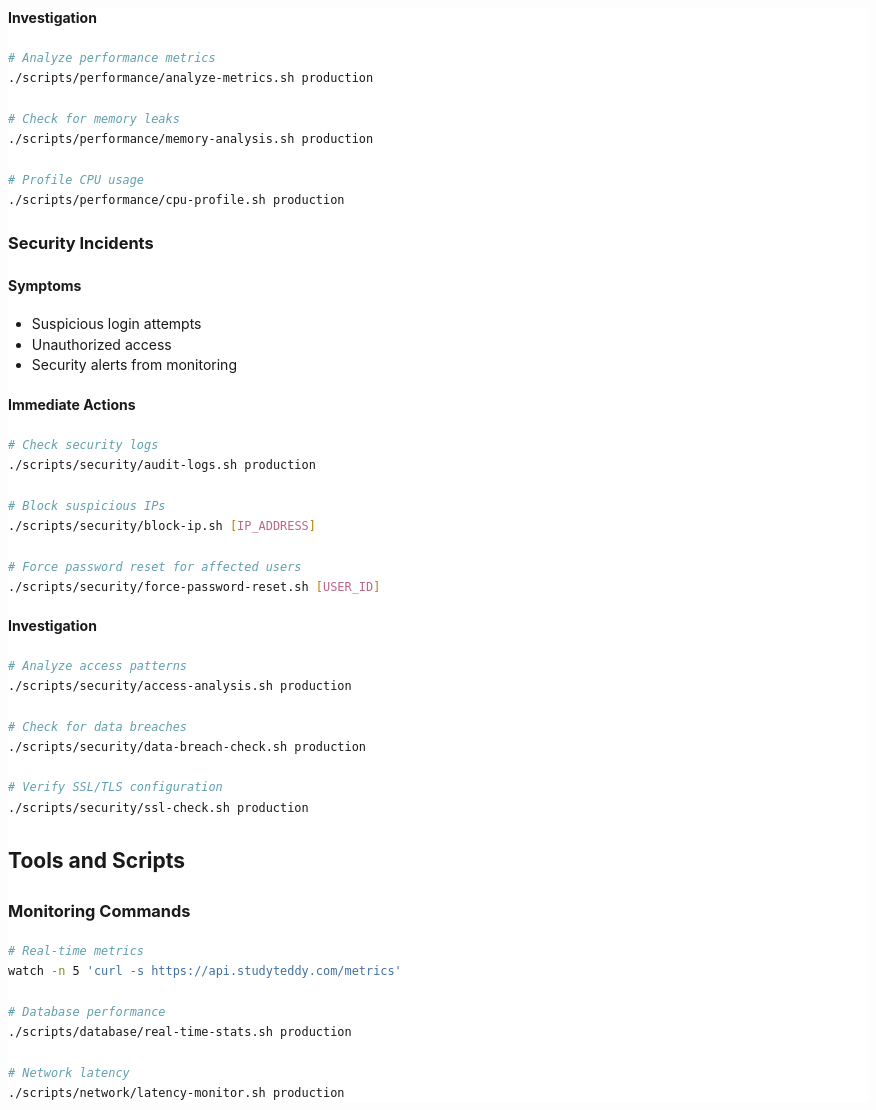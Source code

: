 #### Investigation
```bash
# Analyze performance metrics
./scripts/performance/analyze-metrics.sh production

# Check for memory leaks
./scripts/performance/memory-analysis.sh production

# Profile CPU usage
./scripts/performance/cpu-profile.sh production
```

### Security Incidents

#### Symptoms
- Suspicious login attempts
- Unauthorized access
- Security alerts from monitoring

#### Immediate Actions
```bash
# Check security logs
./scripts/security/audit-logs.sh production

# Block suspicious IPs
./scripts/security/block-ip.sh [IP_ADDRESS]

# Force password reset for affected users
./scripts/security/force-password-reset.sh [USER_ID]
```

#### Investigation
```bash
# Analyze access patterns
./scripts/security/access-analysis.sh production

# Check for data breaches
./scripts/security/data-breach-check.sh production

# Verify SSL/TLS configuration
./scripts/security/ssl-check.sh production
```

## Tools and Scripts

### Monitoring Commands
```bash
# Real-time metrics
watch -n 5 'curl -s https://api.studyteddy.com/metrics'

# Database performance
./scripts/database/real-time-stats.sh production

# Network latency
./scripts/network/latency-monitor.sh production
```
